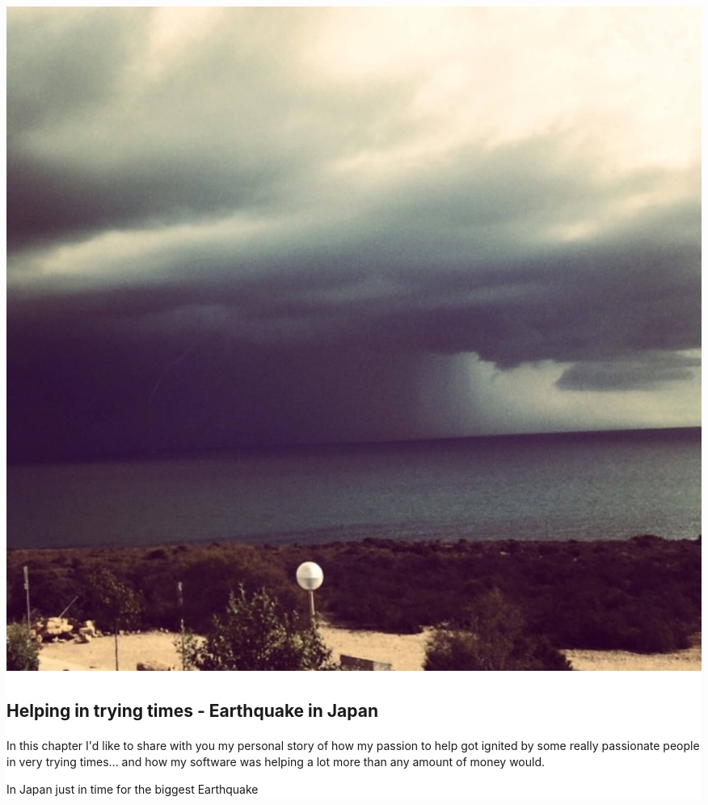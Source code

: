 ![It's all about passion - 19](/img/passionbook-19.jpg)

## Helping in trying times - Earthquake in Japan

In this chapter I'd like to share with you my personal story of how my passion to help got ignited by some really passionate people in very trying times... and how my software was helping a lot more than any amount of money would.

In Japan just in time for the biggest Earthquake
